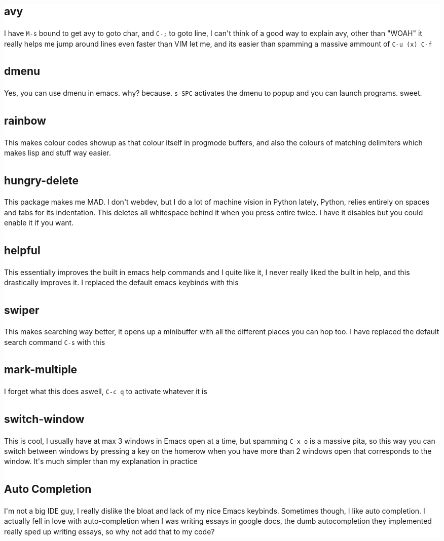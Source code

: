 ## avy

I have `M-s` bound to get avy to goto char, and `C-;` to goto line, I can't think of a good way to explain avy, other than "WOAH" it really helps me jump around lines even faster than VIM let me, and its easier than spamming a massive ammount of `C-u (x) C-f`

## dmenu

Yes, you can use dmenu in emacs. why? because.
`s-SPC` activates the dmenu to popup and you can launch programs. sweet.

## rainbow

This makes colour codes showup as that colour itself in progmode buffers, and also the colours of matching delimiters which makes lisp and stuff way easier.

## hungry-delete

This package makes me MAD. I don't webdev, but I do a lot of machine vision in Python lately, Python, relies entirely on spaces and tabs for its indentation. This deletes all whitespace behind it when you press entire twice. I have it disables but you could enable it if you want.

## helpful

This essentially improves the built in emacs help commands and I quite like it, I never really liked the built in help, and this drastically improves it. I replaced the default emacs keybinds with this

## swiper

This makes searching way better, it opens up a minibuffer with all the different places you can hop too. I have replaced the default search command `C-s` with this

## mark-multiple

I forget what this does aswell, `C-c q` to activate whatever it is

## switch-window

This is cool, I usually have at max 3 windows in Emacs open at a time, but spamming `C-x o` is a massive pita, so this way you can switch between windows by pressing a key on the homerow when you have more than 2 windows open that corresponds to the window. It's much simpler than my explanation in practice

## Auto Completion

I'm not a big IDE guy, I really dislike the bloat and lack of my nice Emacs keybinds. Sometimes though, I like auto completion. I actually fell in love with auto-completion when I was writing essays in google docs, the dumb autocompletion they implemented really sped up writing essays, so why not add that to my code?
